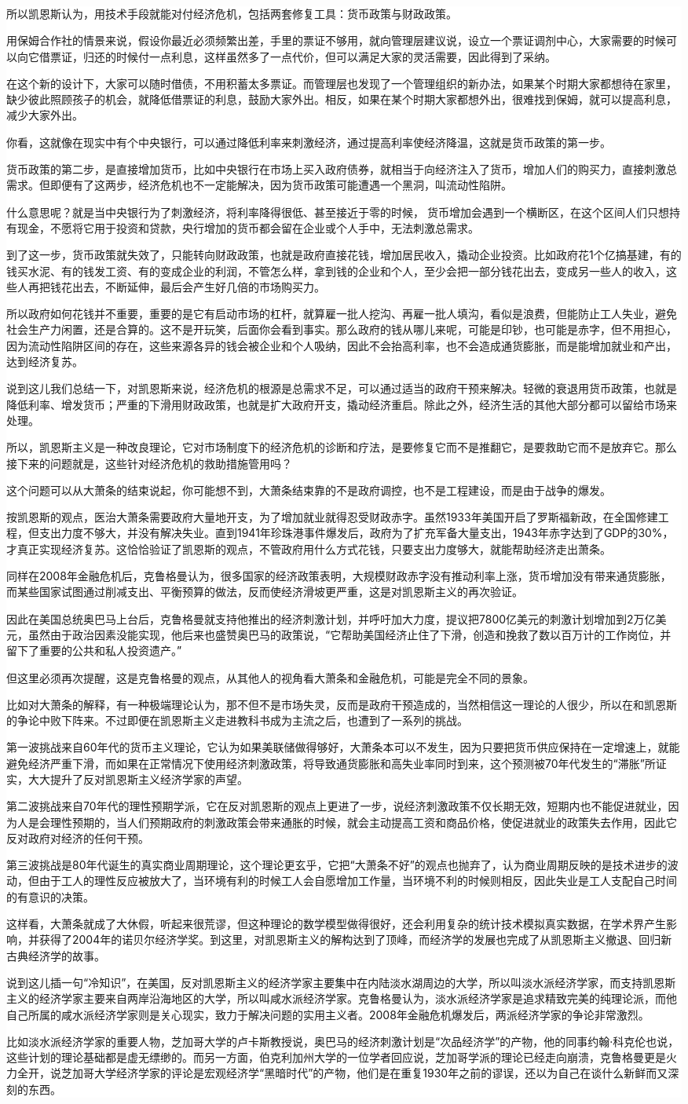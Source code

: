 所以凯恩斯认为，用技术手段就能对付经济危机，包括两套修复工具：货币政策与财政政策。

用保姆合作社的情景来说，假设你最近必须频繁出差，手里的票证不够用，就向管理层建议说，设立一个票证调剂中心，大家需要的时候可以向它借票证，归还的时候付一点利息，这样虽然多了一点代价，但可以满足大家的灵活需要，因此得到了采纳。

在这个新的设计下，大家可以随时借债，不用积蓄太多票证。而管理层也发现了一个管理组织的新办法，如果某个时期大家都想待在家里，缺少彼此照顾孩子的机会，就降低借票证的利息，鼓励大家外出。相反，如果在某个时期大家都想外出，很难找到保姆，就可以提高利息，减少大家外出。

你看，这就像在现实中有个中央银行，可以通过降低利率来刺激经济，通过提高利率使经济降温，这就是货币政策的第一步。

货币政策的第二步，是直接增加货币，比如中央银行在市场上买入政府债券，就相当于向经济注入了货币，增加人们的购买力，直接刺激总需求。但即便有了这两步，经济危机也不一定能解决，因为货币政策可能遭遇一个黑洞，叫流动性陷阱。

什么意思呢？就是当中央银行为了刺激经济，将利率降得很低、甚至接近于零的时候， 货币增加会遇到一个横断区，在这个区间人们只想持有现金，不愿将它用于投资和贷款，央行增加的货币都会留在企业或个人手中，无法刺激总需求。

到了这一步，货币政策就失效了，只能转向财政政策，也就是政府直接花钱，增加居民收入，撬动企业投资。比如政府花1个亿搞基建，有的钱买水泥、有的钱发工资、有的变成企业的利润，不管怎么样，拿到钱的企业和个人，至少会把一部分钱花出去，变成另一些人的收入，这些人再把钱花出去，不断延伸，最后会产生好几倍的市场购买力。

所以政府如何花钱并不重要，重要的是它有启动市场的杠杆，就算雇一批人挖沟、再雇一批人填沟，看似是浪费，但能防止工人失业，避免社会生产力闲置，还是合算的。这不是开玩笑，后面你会看到事实。那么政府的钱从哪儿来呢，可能是印钞，也可能是赤字，但不用担心，因为流动性陷阱区间的存在，这些来源各异的钱会被企业和个人吸纳，因此不会抬高利率，也不会造成通货膨胀，而是能增加就业和产出，达到经济复苏。

说到这儿我们总结一下，对凯恩斯来说，经济危机的根源是总需求不足，可以通过适当的政府干预来解决。轻微的衰退用货币政策，也就是降低利率、增发货币；严重的下滑用财政政策，也就是扩大政府开支，撬动经济重启。除此之外，经济生活的其他大部分都可以留给市场来处理。

所以，凯恩斯主义是一种改良理论，它对市场制度下的经济危机的诊断和疗法，是要修复它而不是推翻它，是要救助它而不是放弃它。那么接下来的问题就是，这些针对经济危机的救助措施管用吗？

这个问题可以从大萧条的结束说起，你可能想不到，大萧条结束靠的不是政府调控，也不是工程建设，而是由于战争的爆发。

按凯恩斯的观点，医治大萧条需要政府大量地开支，为了增加就业就得忍受财政赤字。虽然1933年美国开启了罗斯福新政，在全国修建工程，但支出力度不够大，并没有解决失业。直到1941年珍珠港事件爆发后，政府为了扩充军备大量支出，1943年赤字达到了GDP的30%，才真正实现经济复苏。这恰恰验证了凯恩斯的观点，不管政府用什么方式花钱，只要支出力度够大，就能帮助经济走出萧条。

同样在2008年金融危机后，克鲁格曼认为，很多国家的经济政策表明，大规模财政赤字没有推动利率上涨，货币增加没有带来通货膨胀，而某些国家试图通过削减支出、平衡预算的做法，反而使经济滑坡更严重，这是对凯恩斯主义的再次验证。

因此在美国总统奥巴马上台后，克鲁格曼就支持他推出的经济刺激计划，并呼吁加大力度，提议把7800亿美元的刺激计划增加到2万亿美元，虽然由于政治因素没能实现，他后来也盛赞奥巴马的政策说，“它帮助美国经济止住了下滑，创造和挽救了数以百万计的工作岗位，并留下了重要的公共和私人投资遗产。”

但这里必须再次提醒，这是克鲁格曼的观点，从其他人的视角看大萧条和金融危机，可能是完全不同的景象。

比如对大萧条的解释，有一种极端理论认为，那不但不是市场失灵，反而是政府干预造成的，当然相信这一理论的人很少，所以在和凯恩斯的争论中败下阵来。不过即便在凯恩斯主义走进教科书成为主流之后，也遭到了一系列的挑战。

第一波挑战来自60年代的货币主义理论，它认为如果美联储做得够好，大萧条本可以不发生，因为只要把货币供应保持在一定增速上，就能避免经济严重下滑，而如果在正常情况下使用经济刺激政策，将导致通货膨胀和高失业率同时到来，这个预测被70年代发生的“滞胀”所证实，大大提升了反对凯恩斯主义经济学家的声望。

第二波挑战来自70年代的理性预期学派，它在反对凯恩斯的观点上更进了一步，说经济刺激政策不仅长期无效，短期内也不能促进就业，因为人是会理性预期的，当人们预期政府的刺激政策会带来通胀的时候，就会主动提高工资和商品价格，使促进就业的政策失去作用，因此它反对政府对经济的任何干预。

第三波挑战是80年代诞生的真实商业周期理论，这个理论更玄乎，它把“大萧条不好”的观点也抛弃了，认为商业周期反映的是技术进步的波动，但由于工人的理性反应被放大了，当环境有利的时候工人会自愿增加工作量，当环境不利的时候则相反，因此失业是工人支配自己时间的有意识的决策。

这样看，大萧条就成了大休假，听起来很荒谬，但这种理论的数学模型做得很好，还会利用复杂的统计技术模拟真实数据，在学术界产生影响，并获得了2004年的诺贝尔经济学奖。到这里，对凯恩斯主义的解构达到了顶峰，而经济学的发展也完成了从凯恩斯主义撤退、回归新古典经济学的故事。

说到这儿插一句“冷知识”，在美国，反对凯恩斯主义的经济学家主要集中在内陆淡水湖周边的大学，所以叫淡水派经济学家，而支持凯恩斯主义的经济学家主要来自两岸沿海地区的大学，所以叫咸水派经济学家。克鲁格曼认为，淡水派经济学家是追求精致完美的纯理论派，而他自己所属的咸水派经济学家则是关心现实，致力于解决问题的实用主义者。2008年金融危机爆发后，两派经济学家的争论非常激烈。

比如淡水派经济学家的重要人物，芝加哥大学的卢卡斯教授说，奥巴马的经济刺激计划是“次品经济学”的产物，他的同事约翰·科克伦也说，这些计划的理论基础都是虚无缥缈的。而另一方面，伯克利加州大学的一位学者回应说，芝加哥学派的理论已经走向崩溃，克鲁格曼更是火力全开，说芝加哥大学经济学家的评论是宏观经济学“黑暗时代”的产物，他们是在重复1930年之前的谬误，还以为自己在谈什么新鲜而又深刻的东西。
